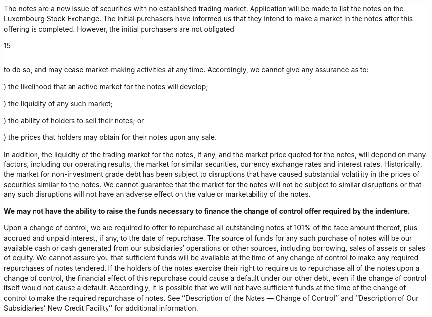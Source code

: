 The notes are a new issue of securities with no established trading market. Application will be made to
list the notes on the Luxembourg Stock Exchange. The initial purchasers have informed us that they intend to
make a market in the notes after this offering is completed. However, the initial purchasers are not obligated

15


-----

to do so, and may cease market-making activities at any time. Accordingly, we cannot give any assurance as
to:

) the likelihood that an active market for the notes will develop;

) the liquidity of any such market;

) the ability of holders to sell their notes; or

) the prices that holders may obtain for their notes upon any sale.

In addition, the liquidity of the trading market for the notes, if any, and the market price quoted for the
notes, will depend on many factors, including our operating results, the market for similar securities, currency
exchange rates and interest rates. Historically, the market for non-investment grade debt has been subject to
disruptions that have caused substantial volatility in the prices of securities similar to the notes. We cannot
guarantee that the market for the notes will not be subject to similar disruptions or that any such disruptions
will not have an adverse effect on the value or marketability of the notes.

**We may not have the ability to raise the funds necessary to finance the change of control offer required**
**by the indenture.**

Upon a change of control, we are required to offer to repurchase all outstanding notes at 101% of the
face amount thereof, plus accrued and unpaid interest, if any, to the date of repurchase. The source of funds
for any such purchase of notes will be our available cash or cash generated from our subsidiaries’ operations
or other sources, including borrowing, sales of assets or sales of equity. We cannot assure you that sufficient
funds will be available at the time of any change of control to make any required repurchases of notes
tendered. If the holders of the notes exercise their right to require us to repurchase all of the notes upon a
change of control, the financial effect of this repurchase could cause a default under our other debt, even if
the change of control itself would not cause a default. Accordingly, it is possible that we will not have
sufficient funds at the time of the change of control to make the required repurchase of notes. See
‘‘Description of the Notes — Change of Control’’ and ‘‘Description of Our Subsidiaries’ New Credit
Facility’’ for additional information.

